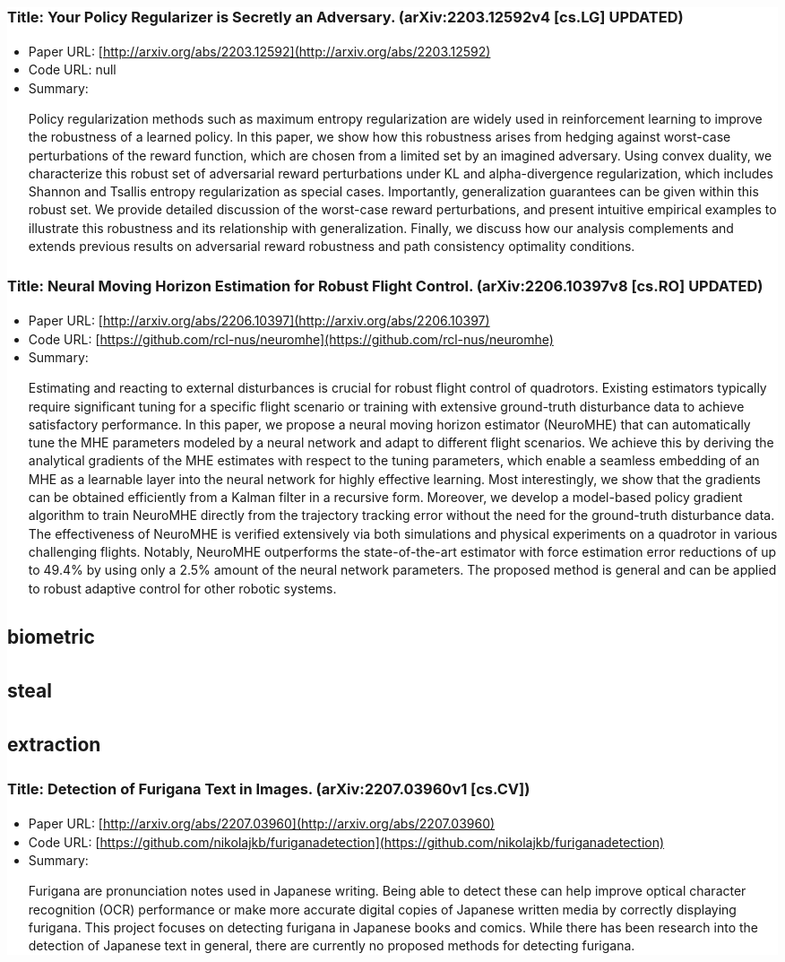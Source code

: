 ### Title: Your Policy Regularizer is Secretly an Adversary. (arXiv:2203.12592v4 [cs.LG] UPDATED)
* Paper URL: [http://arxiv.org/abs/2203.12592](http://arxiv.org/abs/2203.12592)
* Code URL: null
* Summary: <p>Policy regularization methods such as maximum entropy regularization are
widely used in reinforcement learning to improve the robustness of a learned
policy. In this paper, we show how this robustness arises from hedging against
worst-case perturbations of the reward function, which are chosen from a
limited set by an imagined adversary. Using convex duality, we characterize
this robust set of adversarial reward perturbations under KL and
alpha-divergence regularization, which includes Shannon and Tsallis entropy
regularization as special cases. Importantly, generalization guarantees can be
given within this robust set. We provide detailed discussion of the worst-case
reward perturbations, and present intuitive empirical examples to illustrate
this robustness and its relationship with generalization. Finally, we discuss
how our analysis complements and extends previous results on adversarial reward
robustness and path consistency optimality conditions.
</p>

### Title: Neural Moving Horizon Estimation for Robust Flight Control. (arXiv:2206.10397v8 [cs.RO] UPDATED)
* Paper URL: [http://arxiv.org/abs/2206.10397](http://arxiv.org/abs/2206.10397)
* Code URL: [https://github.com/rcl-nus/neuromhe](https://github.com/rcl-nus/neuromhe)
* Summary: <p>Estimating and reacting to external disturbances is crucial for robust flight
control of quadrotors. Existing estimators typically require significant tuning
for a specific flight scenario or training with extensive ground-truth
disturbance data to achieve satisfactory performance. In this paper, we propose
a neural moving horizon estimator (NeuroMHE) that can automatically tune the
MHE parameters modeled by a neural network and adapt to different flight
scenarios. We achieve this by deriving the analytical gradients of the MHE
estimates with respect to the tuning parameters, which enable a seamless
embedding of an MHE as a learnable layer into the neural network for highly
effective learning. Most interestingly, we show that the gradients can be
obtained efficiently from a Kalman filter in a recursive form. Moreover, we
develop a model-based policy gradient algorithm to train NeuroMHE directly from
the trajectory tracking error without the need for the ground-truth disturbance
data. The effectiveness of NeuroMHE is verified extensively via both
simulations and physical experiments on a quadrotor in various challenging
flights. Notably, NeuroMHE outperforms the state-of-the-art estimator with
force estimation error reductions of up to 49.4% by using only a 2.5% amount of
the neural network parameters. The proposed method is general and can be
applied to robust adaptive control for other robotic systems.
</p>

## biometric
## steal
## extraction
### Title: Detection of Furigana Text in Images. (arXiv:2207.03960v1 [cs.CV])
* Paper URL: [http://arxiv.org/abs/2207.03960](http://arxiv.org/abs/2207.03960)
* Code URL: [https://github.com/nikolajkb/furiganadetection](https://github.com/nikolajkb/furiganadetection)
* Summary: <p>Furigana are pronunciation notes used in Japanese writing. Being able to
detect these can help improve optical character recognition (OCR) performance
or make more accurate digital copies of Japanese written media by correctly
displaying furigana. This project focuses on detecting furigana in Japanese
books and comics. While there has been research into the detection of Japanese
text in general, there are currently no proposed methods for detecting
furigana.